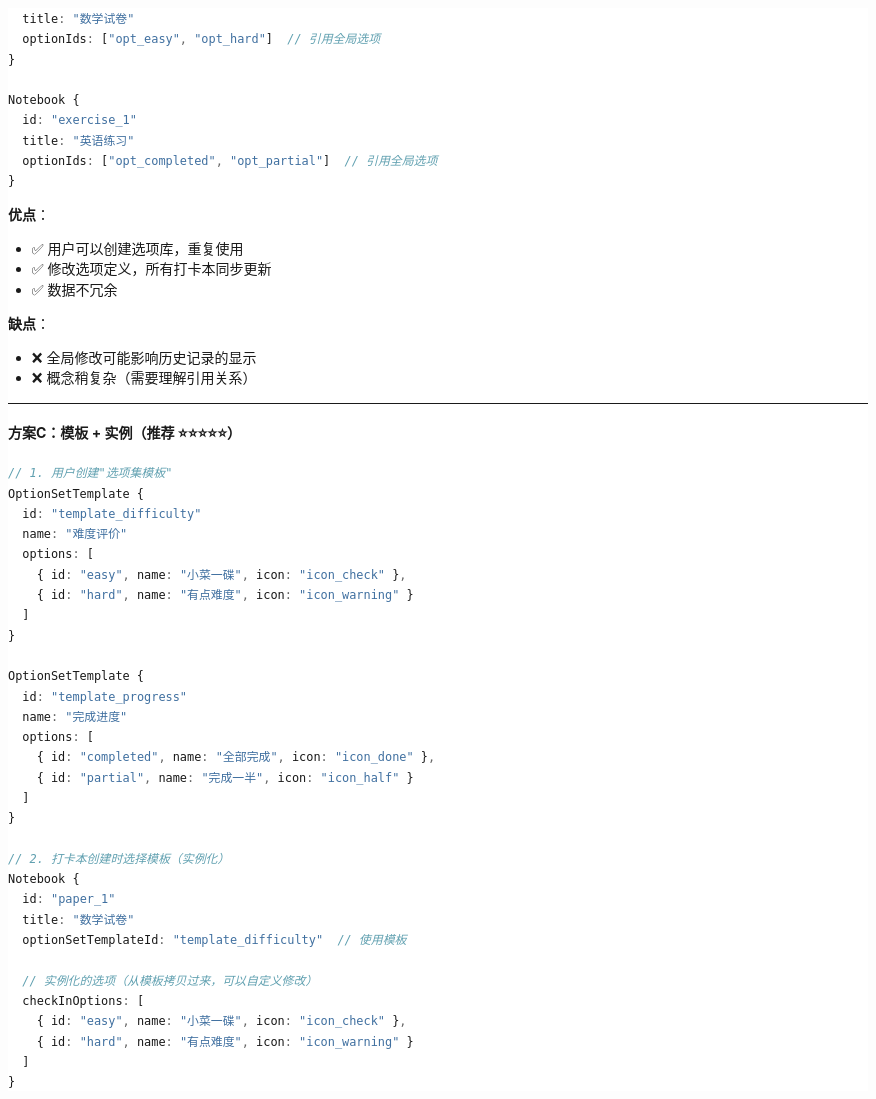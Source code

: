 ```typescript
  title: "数学试卷"
  optionIds: ["opt_easy", "opt_hard"]  // 引用全局选项
}

Notebook {
  id: "exercise_1"
  title: "英语练习"
  optionIds: ["opt_completed", "opt_partial"]  // 引用全局选项
}
```

**优点**：
- ✅ 用户可以创建选项库，重复使用
- ✅ 修改选项定义，所有打卡本同步更新
- ✅ 数据不冗余

**缺点**：
- ❌ 全局修改可能影响历史记录的显示
- ❌ 概念稍复杂（需要理解引用关系）

---

#### 方案C：模板 + 实例（推荐 ⭐⭐⭐⭐⭐）
```typescript
// 1. 用户创建"选项集模板"
OptionSetTemplate {
  id: "template_difficulty"
  name: "难度评价"
  options: [
    { id: "easy", name: "小菜一碟", icon: "icon_check" },
    { id: "hard", name: "有点难度", icon: "icon_warning" }
  ]
}

OptionSetTemplate {
  id: "template_progress"
  name: "完成进度"
  options: [
    { id: "completed", name: "全部完成", icon: "icon_done" },
    { id: "partial", name: "完成一半", icon: "icon_half" }
  ]
}

// 2. 打卡本创建时选择模板（实例化）
Notebook {
  id: "paper_1"
  title: "数学试卷"
  optionSetTemplateId: "template_difficulty"  // 使用模板

  // 实例化的选项（从模板拷贝过来，可以自定义修改）
  checkInOptions: [
    { id: "easy", name: "小菜一碟", icon: "icon_check" },
    { id: "hard", name: "有点难度", icon: "icon_warning" }
  ]
}
```
